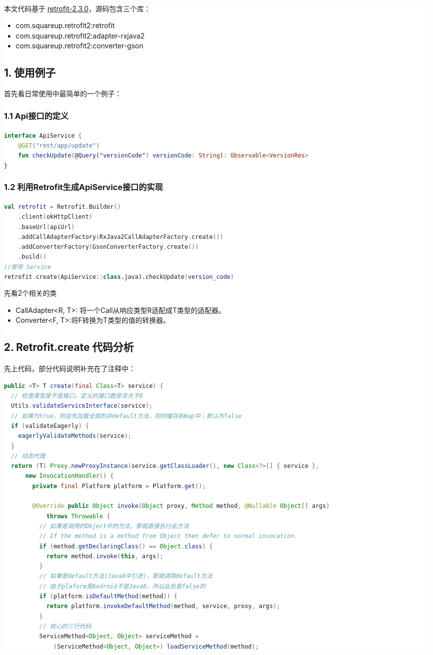 本文代码基于 [retrofit-2.3.0](https://github.com/square/retrofit/tree/parent-2.3.0)，源码包含三个库：

- com.squareup.retrofit2:retrofit
- com.squareup.retrofit2:adapter-rxjava2
- com.squareup.retrofit2:converter-gson

## 1. 使用例子
首先看日常使用中最简单的一个例子：

### 1.1 Api接口的定义
```kotlin
interface ApiService {
    @GET("rest/app/update")
    fun checkUpdate(@Query("versionCode") versionCode: String): Observable<VersionRes>
}
```

### 1.2 利用Retrofit生成ApiService接口的实现

```kotlin
val retrofit = Retrofit.Builder()
    .client(okHttpClient)
    .baseUrl(apiUrl)
    .addCallAdapterFactory(RxJava2CallAdapterFactory.create())
    .addConverterFactory(GsonConverterFactory.create())
    .build()
//使用 Service 
retrofit.create(ApiService::class.java).checkUpdate(version_code)
```

先看2个相关的类

- CallAdapter<R, T>: 将一个Call从响应类型R适配成T类型的适配器。
- Converter<F, T>:将F转换为T类型的值的转换器。

## 2. Retrofit.create 代码分析
先上代码，部分代码说明补充在了注释中：
```java
public <T> T create(final Class<T> service) {
  // 检查类型是不是接口，定义的接口数是否大于0
  Utils.validateServiceInterface(service);
  // 如果为true，则会先加载全部的非default方法，同时缓存到map中；默认为false
  if (validateEagerly) {
    eagerlyValidateMethods(service);
  }
  // 动态代理
  return (T) Proxy.newProxyInstance(service.getClassLoader(), new Class<?>[] { service },
      new InvocationHandler() {
        private final Platform platform = Platform.get();

        @Override public Object invoke(Object proxy, Method method, @Nullable Object[] args)
            throws Throwable {
          // 如果是调用的Object中的方法，那就直接执行此方法
          // If the method is a method from Object then defer to normal invocation.
          if (method.getDeclaringClass() == Object.class) {
            return method.invoke(this, args);
          }
          // 如果是default方法(Java8中引进)，那就调用default方法
          // 由于plaform是Android不是Java8，所以此处是false的
          if (platform.isDefaultMethod(method)) {
            return platform.invokeDefaultMethod(method, service, proxy, args);
          }
          // 核心的三行代码
          ServiceMethod<Object, Object> serviceMethod =
              (ServiceMethod<Object, Object>) loadServiceMethod(method);
```
